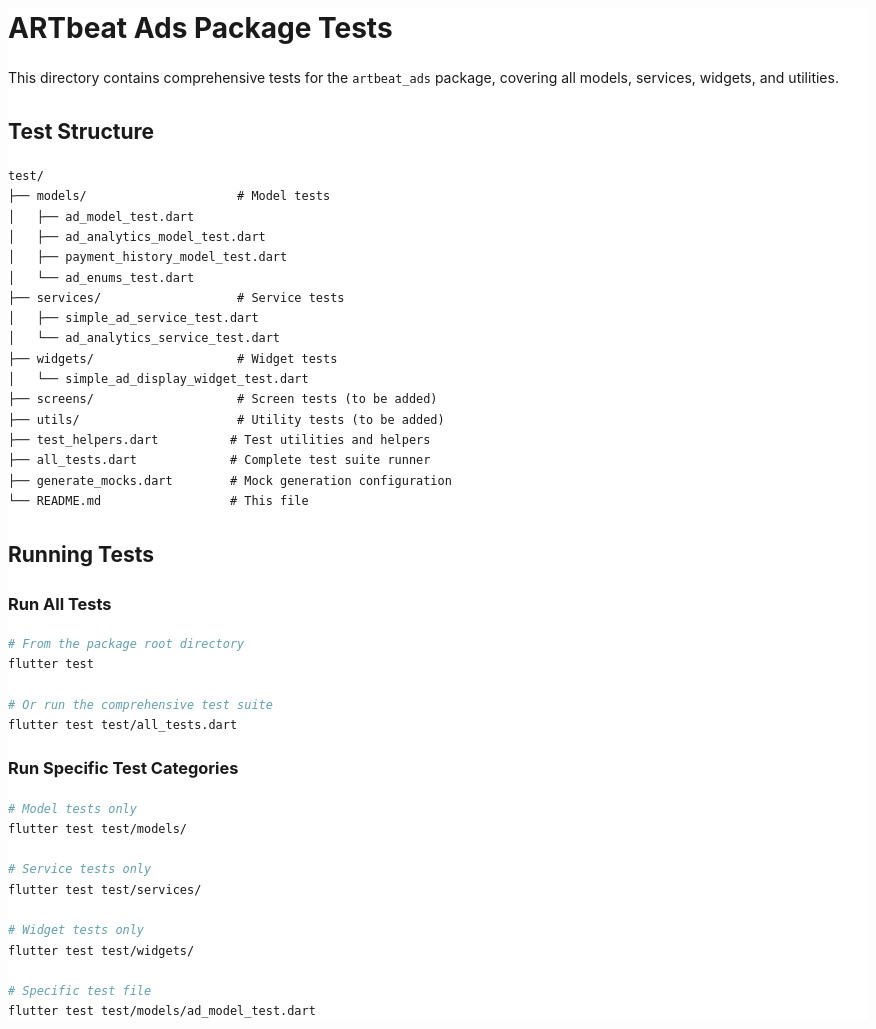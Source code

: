# ARTbeat Ads Package Tests

This directory contains comprehensive tests for the `artbeat_ads` package, covering all models, services, widgets, and utilities.

## Test Structure

```
test/
├── models/                     # Model tests
│   ├── ad_model_test.dart
│   ├── ad_analytics_model_test.dart
│   ├── payment_history_model_test.dart
│   └── ad_enums_test.dart
├── services/                   # Service tests
│   ├── simple_ad_service_test.dart
│   └── ad_analytics_service_test.dart
├── widgets/                    # Widget tests
│   └── simple_ad_display_widget_test.dart
├── screens/                    # Screen tests (to be added)
├── utils/                      # Utility tests (to be added)
├── test_helpers.dart          # Test utilities and helpers
├── all_tests.dart             # Complete test suite runner
├── generate_mocks.dart        # Mock generation configuration
└── README.md                  # This file
```

## Running Tests

### Run All Tests

```bash
# From the package root directory
flutter test

# Or run the comprehensive test suite
flutter test test/all_tests.dart
```

### Run Specific Test Categories

```bash
# Model tests only
flutter test test/models/

# Service tests only
flutter test test/services/

# Widget tests only
flutter test test/widgets/

# Specific test file
flutter test test/models/ad_model_test.dart
```
